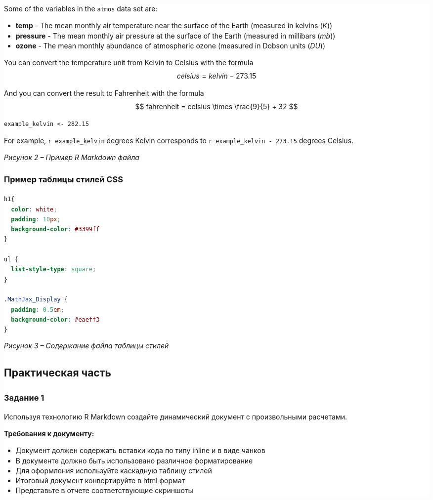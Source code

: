 Some of the variables in the `atmos` data set are:

* **temp** - The mean monthly air temperature near the surface of the Earth (measured in
kelvins (*K*))
* **pressure** - The mean monthly air pressure at the surface of the Earth (measured in
millibars (*mb*))
* **ozone** - The mean monthly abundance of atmospheric ozone (measured in Dobson units
(*DU*))

You can convert the temperature unit from Kelvin to Celsius with the formula
$$ celsius = kelvin - 273.15 $$

And you can convert the result to Fahrenheit with the formula
$$ fahrenheit = celsius \times \frac{9}{5} + 32 $$

```{r, echo = FALSE, results = 'hide'}
example_kelvin <- 282.15
```

For example, `r example_kelvin` degrees Kelvin corresponds to `r example_kelvin - 273.15`
degrees Celsius.

*Рисунок 2 – Пример R Markdown файла*

### Пример таблицы стилей CSS

```css
h1{
  color: white;
  padding: 10px;
  background-color: #3399ff
}

ul {
  list-style-type: square;
}

.MathJax_Display {
  padding: 0.5em;
  background-color: #eaeff3
}
```

*Рисунок 3 – Содержание файла таблицы стилей*

## Практическая часть

### Задание 1

Используя технологию R Markdown создайте динамический документ с произвольными расчетами.

**Требования к документу:**
- Документ должен содержать вставки кода по типу inline и в виде чанков
- В документе должно быть использовано различное форматирование
- Для оформления используйте каскадную таблицу стилей
- Итоговый документ конвертируйте в html формат
- Представьте в отчете соответствующие скриншоты
